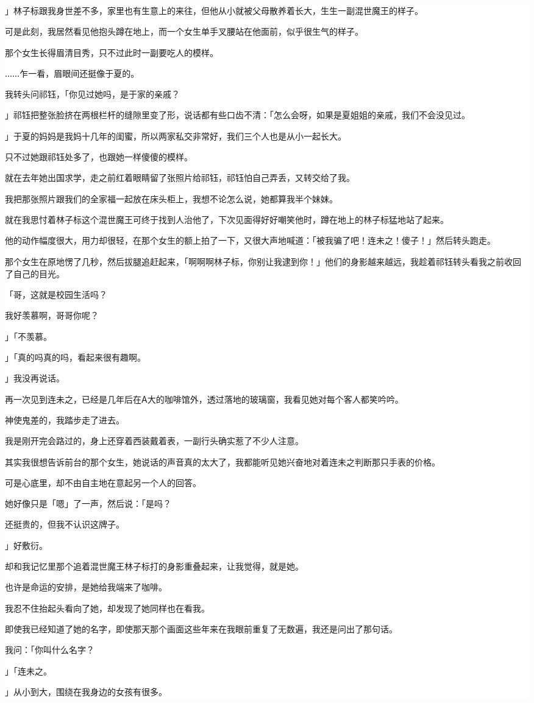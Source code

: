 」林子标跟我身世差不多，家里也有生意上的来往，但他从小就被父母散养着长大，生生一副混世魔王的样子。

可是此刻，我居然看见他抱头蹲在地上，而一个女生单手叉腰站在他面前，似乎很生气的样子。

那个女生长得眉清目秀，只不过此时一副要吃人的模样。

……乍一看，眉眼间还挺像于夏的。

我转头问祁钰，「你见过她吗，是于家的亲戚？

」祁钰把整张脸挤在两根栏杆的缝隙里变了形，说话都有些口齿不清：「怎么会呀，如果是夏姐姐的亲戚，我们不会没见过。

」于夏的妈妈是我妈十几年的闺蜜，所以两家私交非常好，我们三个人也是从小一起长大。

只不过她跟祁钰处多了，也跟她一样傻傻的模样。

就在去年她出国求学，走之前红着眼睛留了张照片给祁钰，祁钰怕自己弄丢，又转交给了我。

我把那张照片跟我们的全家福一起放在床头柜上，我想不论怎么说，她都算我半个妹妹。

就在我思忖着林子标这个混世魔王可终于找到人治他了，下次见面得好好嘲笑他时，蹲在地上的林子标猛地站了起来。

他的动作幅度很大，用力却很轻，在那个女生的额上拍了一下，又很大声地喊道：「被我骗了吧！连未之！傻子！」然后转头跑走。

那个女生在原地愣了几秒，然后拔腿追赶起来，「啊啊啊林子标，你别让我逮到你！」他们的身影越来越远，我趁着祁钰转头看我之前收回了自己的目光。

「哥，这就是校园生活吗？

我好羡慕啊，哥哥你呢？

」「不羡慕。

」「真的吗真的吗，看起来很有趣啊。

」我没再说话。

再一次见到连未之，已经是几年后在A大的咖啡馆外，透过落地的玻璃窗，我看见她对每个客人都笑吟吟。

神使鬼差的，我踏步走了进去。

我是刚开完会路过的，身上还穿着西装戴着表，一副行头确实惹了不少人注意。

其实我很想告诉前台的那个女生，她说话的声音真的太大了，我都能听见她兴奋地对着连未之判断那只手表的价格。

可是心底里，却不由自主地在意起另一个人的回答。

她好像只是「嗯」了一声，然后说：「是吗？

还挺贵的，但我不认识这牌子。

」好敷衍。

却和我记忆里那个追着混世魔王林子标打的身影重叠起来，让我觉得，就是她。

也许是命运的安排，是她给我端来了咖啡。

我忍不住抬起头看向了她，却发现了她同样也在看我。

即使我已经知道了她的名字，即使那天那个画面这些年来在我眼前重复了无数遍，我还是问出了那句话。

我问：「你叫什么名字？

」「连未之。

」从小到大，围绕在我身边的女孩有很多。

